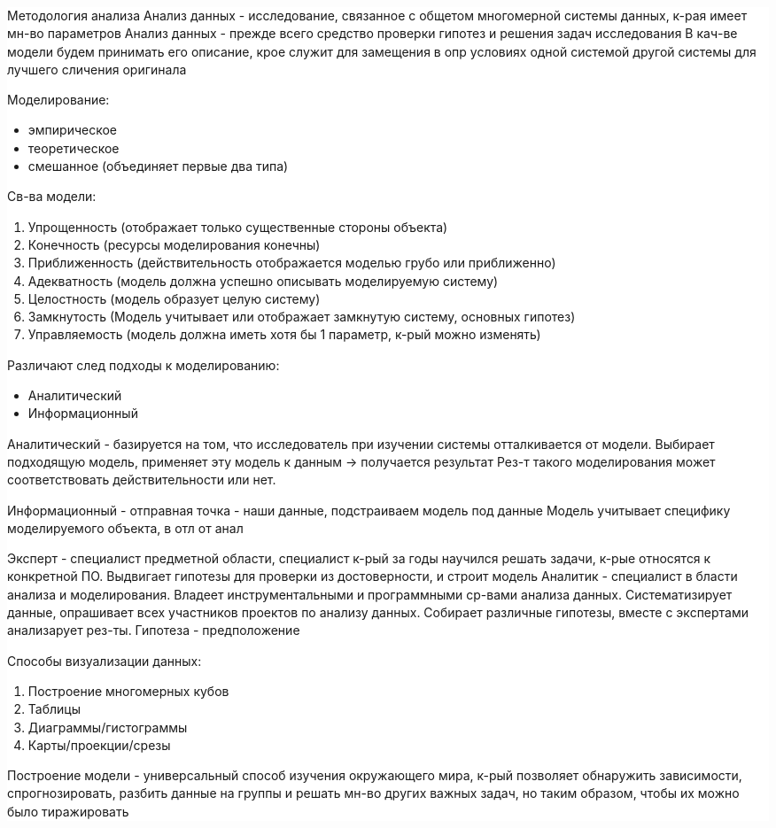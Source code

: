 Методология анализа
Анализ данных - исследование, связанное с общетом многомерной системы данных, к-рая имеет мн-во параметров
Анализ данных - прежде всего средство проверки гипотез и решения задач исследования
В кач-ве модели будем принимать его описание, крое служит для замещения в опр условиях одной системой другой системы для
лучшего сличения оригинала

Моделирование:

- эмпирическое
- теоретическое
- смешанное (объединяет первые два типа)

Св-ва модели:

1. Упрощенность (отображает только существенные стороны объекта)
2. Конечность (ресурсы моделирования конечны)
3. Приближенность (действительность отображается моделью грубо или приближенно)
4. Адекватность (модель должна успешно описывать моделируемую систему)
5. Целостность (модель образует целую систему)
6. Замкнутость (Модель учитывает или отображает замкнутую систему, основных гипотез)
7. Управляемость (модель должна иметь хотя бы 1 параметр, к-рый можно изменять)

Различают след подходы к моделированию:

- Аналитический
- Информационный

Аналитический - базируется на том, что исследователь при изучении системы отталкивается от модели. Выбирает подходящую
модель, применяет эту модель к данным -> получается результат
Рез-т такого моделирования может соответствовать действительности или нет.

Информационный - отправная точка - наши данные, подстраиваем модель под данные
Модель учитывает специфику моделируемого объекта, в отл от анал

Эксперт - специалист предметной области, специалист к-рый за годы научился решать задачи, к-рые относятся к конкретной
ПО. Выдвигает гипотезы для проверки из достоверности, и строит модель
Аналитик - специалист в бласти анализа и моделирования. Владеет инструментальными и программными ср-вами анализа данных.
Систематизирует данные, опрашивает всех участников проектов по анализу данных. Собирает различные гипотезы, вместе с
экспертами анализарует рез-ты.
Гипотеза - предположение

Способы визуализации данных:

1. Построение многомерных кубов
2. Таблицы
3. Диаграммы/гистограммы
4. Карты/проекции/срезы

Построение модели - универсальный способ изучения окружающего мира, к-рый позволяет обнаружить зависимости,
спрогнозировать, разбить данные на группы и решать мн-во других важных задач, но таким образом, чтобы их можно было
тиражировать
